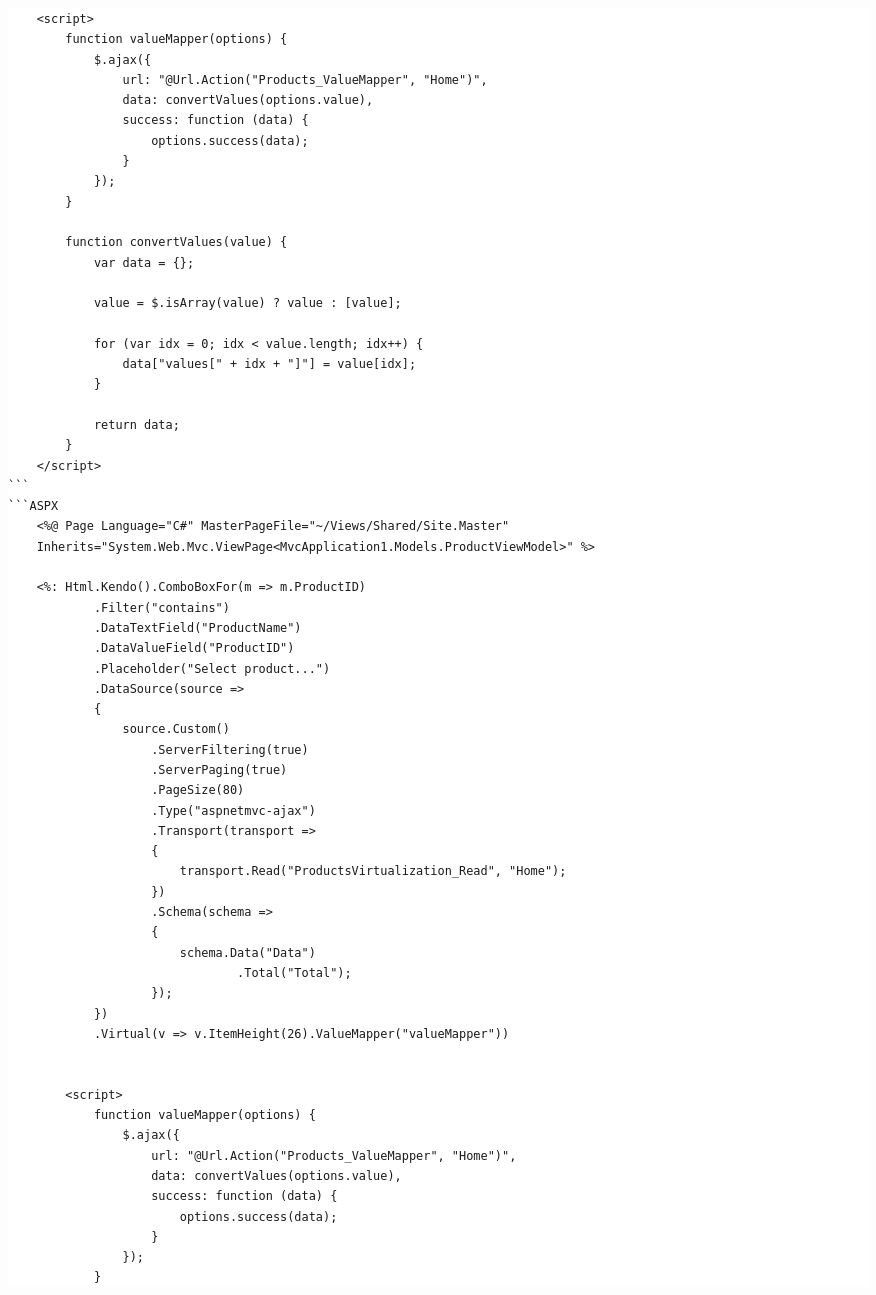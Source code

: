         <script>
            function valueMapper(options) {
                $.ajax({
                    url: "@Url.Action("Products_ValueMapper", "Home")",
                    data: convertValues(options.value),
                    success: function (data) {
                        options.success(data);
                    }
                });
            }

            function convertValues(value) {
                var data = {};

                value = $.isArray(value) ? value : [value];

                for (var idx = 0; idx < value.length; idx++) {
                    data["values[" + idx + "]"] = value[idx];
                }

                return data;
            }
        </script>
    ```
    ```ASPX
        <%@ Page Language="C#" MasterPageFile="~/Views/Shared/Site.Master"
        Inherits="System.Web.Mvc.ViewPage<MvcApplication1.Models.ProductViewModel>" %>

        <%: Html.Kendo().ComboBoxFor(m => m.ProductID)
                .Filter("contains")
                .DataTextField("ProductName")
                .DataValueField("ProductID")
                .Placeholder("Select product...")
                .DataSource(source =>
                {
                    source.Custom()
                        .ServerFiltering(true)
                        .ServerPaging(true)
                        .PageSize(80)
                        .Type("aspnetmvc-ajax")
                        .Transport(transport =>
                        {
                            transport.Read("ProductsVirtualization_Read", "Home");
                        })
                        .Schema(schema =>
                        {
                            schema.Data("Data")
                                    .Total("Total");
                        });
                })
                .Virtual(v => v.ItemHeight(26).ValueMapper("valueMapper"))


            <script>
                function valueMapper(options) {
                    $.ajax({
                        url: "@Url.Action("Products_ValueMapper", "Home")",
                        data: convertValues(options.value),
                        success: function (data) {
                            options.success(data);
                        }
                    });
                }
